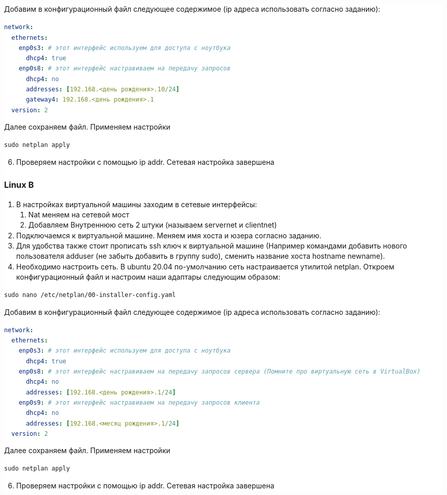 Добавим в конфигурационный файл следующее содержимое (ip адреса использовать согласно заданию):

```yaml
network:
  ethernets:
    enp0s3: # этот интерфейс используем для доступа с ноутбука
      dhcp4: true 
    enp0s8: # этот интерфейс настравиваем на передачу запросов
      dhcp4: no
      addresses: [192.168.<день рождения>.10/24]
      gateway4: 192.168.<день рождения>.1
  version: 2
```

Далее сохраняем файл. Применяем настройки
```shell
sudo netplan apply
```
6. Проверяем настройки с помощью ip addr. Сетевая настройка завершена

### Linux B
1. В настройках виртуальной машины заходим в сетевые интерфейсы:
    1. Nat меняем на сетевой мост
    2. Добавляем Внутреннюю сеть 2 штуки (называем servernet и clientnet)
2. Подключаемся к виртуальной машине. Меняем имя хоста и юзера согласно заданию.
3. Для удобства также стоит прописать ssh ключ к виртуальной машине (Например командами добавить нового пользователя adduser (не забыть добавить в группу sudo), сменить название хоста hostname newname).
4. Необходимо настроить сеть. В ubuntu 20.04 по-умолчанию сеть настраивается утилитой netplan. Откроем конфигурационный файл и настроим наши адаптары следующим образом:
```shell
sudo nano /etc/netplan/00-installer-config.yaml
```
Добавим в конфигурационный файл следующее содержимое (ip адреса использовать согласно заданию):

```yaml
network:
  ethernets:
    enp0s3: # этот интерфейс используем для доступа с ноутбука
      dhcp4: true 
    enp0s8: # этот интерфейс настравиваем на передачу запросов сервера (Помните про виртуальную сеть в VirtualBox)
      dhcp4: no
      addresses: [192.168.<день рождения>.1/24]
    enp0s9: # этот интерфейс настравиваем на передачу запросов клиента
      dhcp4: no
      addresses: [192.168.<месяц рождения>.1/24]
  version: 2
```

Далее сохраняем файл. Применяем настройки
```shell
sudo netplan apply
```
6. Проверяем настройки с помощью ip addr. Сетевая настройка завершена
